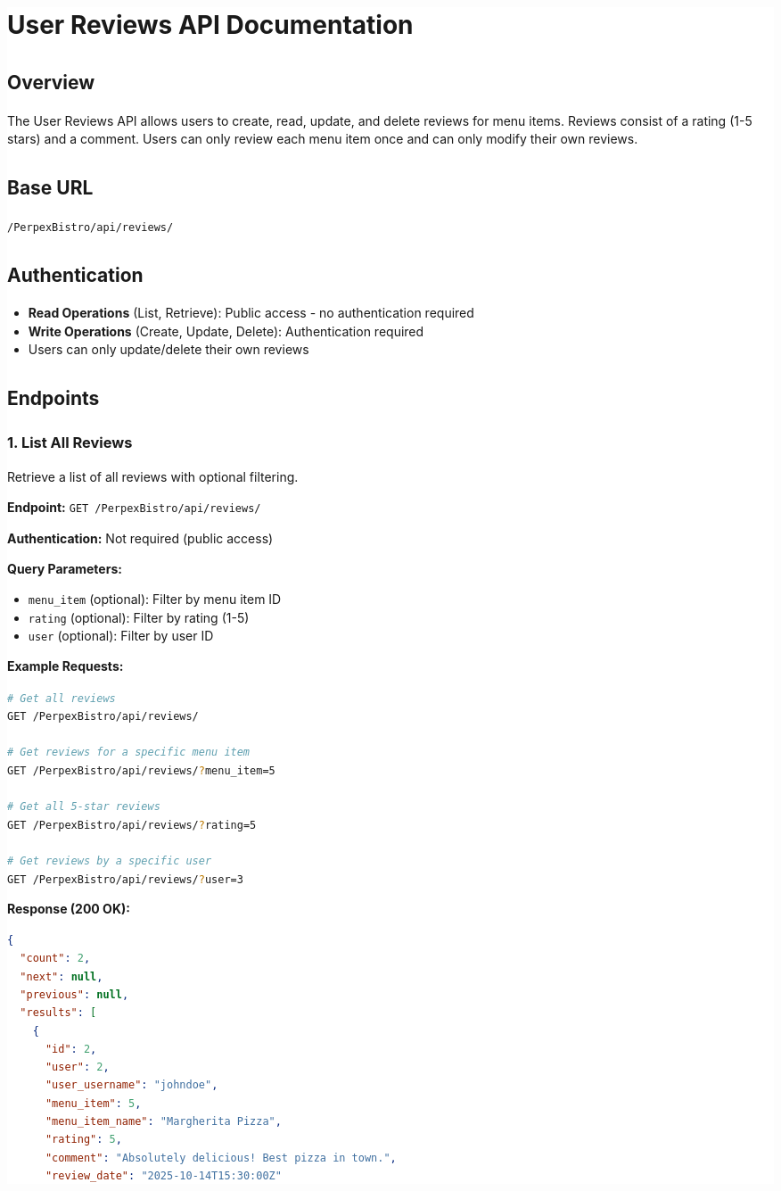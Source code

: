 # User Reviews API Documentation

## Overview
The User Reviews API allows users to create, read, update, and delete reviews for menu items. Reviews consist of a rating (1-5 stars) and a comment. Users can only review each menu item once and can only modify their own reviews.

## Base URL
```
/PerpexBistro/api/reviews/
```

## Authentication
- **Read Operations** (List, Retrieve): Public access - no authentication required
- **Write Operations** (Create, Update, Delete): Authentication required
- Users can only update/delete their own reviews

## Endpoints

### 1. List All Reviews
Retrieve a list of all reviews with optional filtering.

**Endpoint:** `GET /PerpexBistro/api/reviews/`

**Authentication:** Not required (public access)

**Query Parameters:**
- `menu_item` (optional): Filter by menu item ID
- `rating` (optional): Filter by rating (1-5)
- `user` (optional): Filter by user ID

**Example Requests:**
```bash
# Get all reviews
GET /PerpexBistro/api/reviews/

# Get reviews for a specific menu item
GET /PerpexBistro/api/reviews/?menu_item=5

# Get all 5-star reviews
GET /PerpexBistro/api/reviews/?rating=5

# Get reviews by a specific user
GET /PerpexBistro/api/reviews/?user=3
```

**Response (200 OK):**
```json
{
  "count": 2,
  "next": null,
  "previous": null,
  "results": [
    {
      "id": 2,
      "user": 2,
      "user_username": "johndoe",
      "menu_item": 5,
      "menu_item_name": "Margherita Pizza",
      "rating": 5,
      "comment": "Absolutely delicious! Best pizza in town.",
      "review_date": "2025-10-14T15:30:00Z"
```